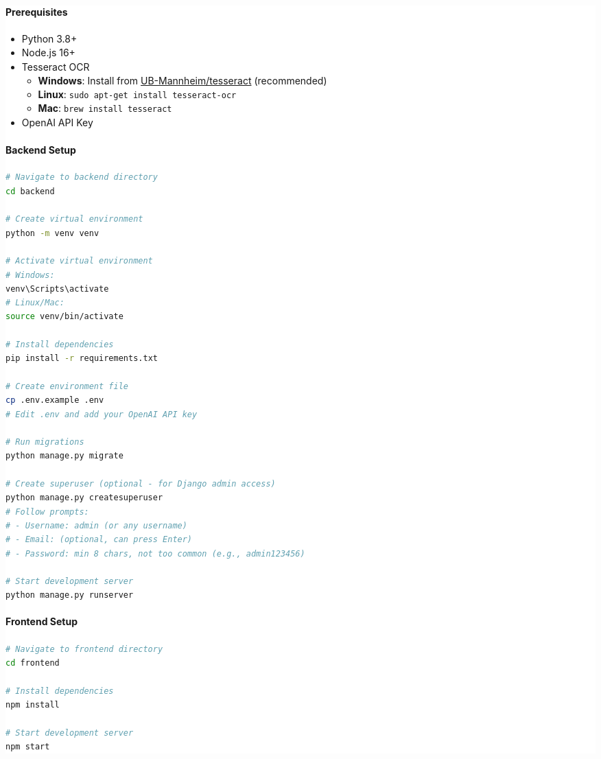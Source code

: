 #### Prerequisites

- Python 3.8+
- Node.js 16+
- Tesseract OCR
  - **Windows**: Install from [UB-Mannheim/tesseract](https://github.com/UB-Mannheim/tesseract/wiki) (recommended)
  - **Linux**: `sudo apt-get install tesseract-ocr`
  - **Mac**: `brew install tesseract`
- OpenAI API Key

#### Backend Setup

```bash
# Navigate to backend directory
cd backend

# Create virtual environment
python -m venv venv

# Activate virtual environment
# Windows:
venv\Scripts\activate
# Linux/Mac:
source venv/bin/activate

# Install dependencies
pip install -r requirements.txt

# Create environment file
cp .env.example .env
# Edit .env and add your OpenAI API key

# Run migrations
python manage.py migrate

# Create superuser (optional - for Django admin access)
python manage.py createsuperuser
# Follow prompts:
# - Username: admin (or any username)
# - Email: (optional, can press Enter)
# - Password: min 8 chars, not too common (e.g., admin123456)

# Start development server
python manage.py runserver
```

#### Frontend Setup

```bash
# Navigate to frontend directory
cd frontend

# Install dependencies
npm install

# Start development server
npm start
```
